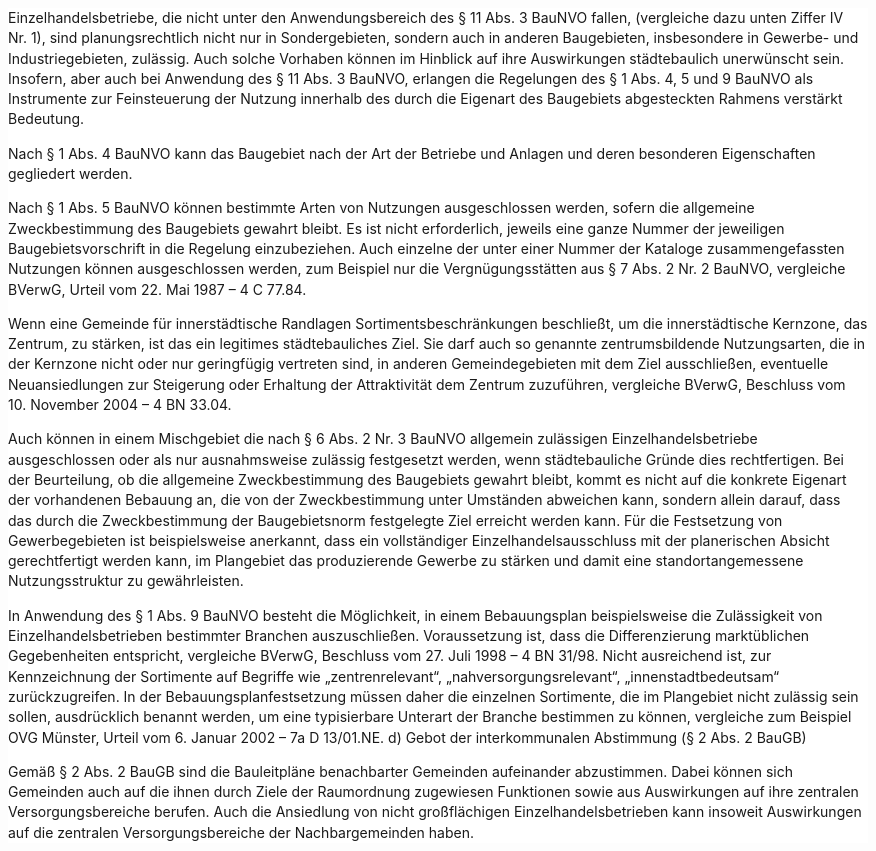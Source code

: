 
 Einzelhandelsbetriebe, die nicht unter den Anwendungsbereich des § 11 Abs. 3 BauNVO fallen, (vergleiche dazu unten Ziffer IV Nr. 1), sind planungsrechtlich nicht nur in Sondergebieten, sondern auch in anderen Baugebieten, insbesondere in Gewerbe- und Industriegebieten, zulässig. Auch solche Vorhaben können im Hinblick auf ihre Auswirkungen städtebaulich unerwünscht sein. Insofern, aber auch bei Anwendung des § 11 Abs. 3 BauNVO, erlangen die Regelungen des § 1 Abs. 4, 5 und 9 
            BauNVO als Instrumente zur Feinsteuerung der Nutzung innerhalb des durch die Eigenart des Baugebiets abgesteckten Rahmens verstärkt Bedeutung. 
          

 Nach § 1 Abs. 4 
            BauNVO kann das Baugebiet nach der Art der Betriebe und Anlagen und deren besonderen Eigenschaften gegliedert werden. 
          

 Nach § 1 Abs. 5 BauNVO können bestimmte Arten von Nutzungen ausgeschlossen werden, sofern die allgemeine Zweckbestimmung des Baugebiets gewahrt bleibt. Es ist nicht erforderlich, jeweils eine ganze Nummer der jeweiligen Baugebietsvorschrift in die Regelung einzubeziehen. Auch einzelne der unter einer Nummer der Kataloge zusammengefassten Nutzungen können ausgeschlossen werden, zum Beispiel nur die Vergnügungsstätten aus § 7 Abs. 2 Nr. 2 
            BauNVO, vergleiche BVerwG, Urteil vom 22. Mai 1987 – 4 C 77.84. 
          
 Wenn eine Gemeinde für innerstädtische Randlagen Sortimentsbeschränkungen beschließt, um die innerstädtische Kernzone, das Zentrum, zu stärken, ist das ein legitimes städtebauliches Ziel. Sie darf auch so genannte zentrumsbildende Nutzungsarten, die in der Kernzone nicht oder nur geringfügig vertreten sind, in anderen Gemeindegebieten mit dem Ziel ausschließen, eventuelle Neuansiedlungen zur Steigerung oder Erhaltung der Attraktivität dem Zentrum zuzuführen, vergleiche BVerwG, Beschluss vom 10. November 2004 – 4 BN 33.04. 
          
 Auch können in einem Mischgebiet die nach § 6 Abs. 2 Nr. 3 
            BauNVO allgemein zulässigen Einzelhandelsbetriebe ausgeschlossen oder als nur ausnahmsweise zulässig festgesetzt werden, wenn städtebauliche Gründe dies rechtfertigen. Bei der Beurteilung, ob die allgemeine Zweckbestimmung des Baugebiets gewahrt bleibt, kommt es nicht auf die konkrete Eigenart der vorhandenen Bebauung an, die von der Zweckbestimmung unter Umständen abweichen kann, sondern allein darauf, dass das durch die Zweckbestimmung der Baugebietsnorm festgelegte Ziel erreicht werden kann. Für die Festsetzung von Gewerbegebieten ist beispielsweise anerkannt, dass ein vollständiger Einzelhandelsausschluss mit der planerischen Absicht gerechtfertigt werden kann, im Plangebiet das produzierende Gewerbe zu stärken und damit eine standortangemessene Nutzungsstruktur zu gewährleisten. 
          

 In Anwendung des § 1 Abs. 9 
            BauNVO besteht die Möglichkeit, in einem Bebauungsplan beispielsweise die Zulässigkeit von Einzelhandelsbetrieben bestimmter Branchen auszuschließen. Voraussetzung ist, dass die Differenzierung marktüblichen Gegebenheiten entspricht, vergleiche BVerwG, Beschluss vom 27. Juli 1998 – 4 BN 31/98. Nicht ausreichend ist, zur Kennzeichnung der Sortimente auf Begriffe wie „zentrenrelevant“, „nahversorgungsrelevant“, „innenstadtbedeutsam“ zurückzugreifen. In der Bebauungsplanfestsetzung müssen daher die einzelnen Sortimente, die im Plangebiet nicht zulässig sein sollen, ausdrücklich benannt werden, um eine typisierbare Unterart der Branche bestimmen zu können, vergleiche zum Beispiel OVG Münster, Urteil vom 6. Januar 2002 – 7a D 13/01.NE. d) Gebot der interkommunalen Abstimmung (§ 2 Abs. 2 
            BauGB) 
          

 Gemäß § 2 Abs. 2 
            BauGB sind die Bauleitpläne benachbarter Gemeinden aufeinander abzustimmen. Dabei können sich Gemeinden auch auf die ihnen durch Ziele der Raumordnung zugewiesen Funktionen sowie aus Auswirkungen auf ihre zentralen Versorgungsbereiche berufen. Auch die Ansiedlung von nicht großflächigen Einzelhandelsbetrieben kann insoweit Auswirkungen auf die zentralen Versorgungsbereiche der Nachbargemeinden haben. 
          